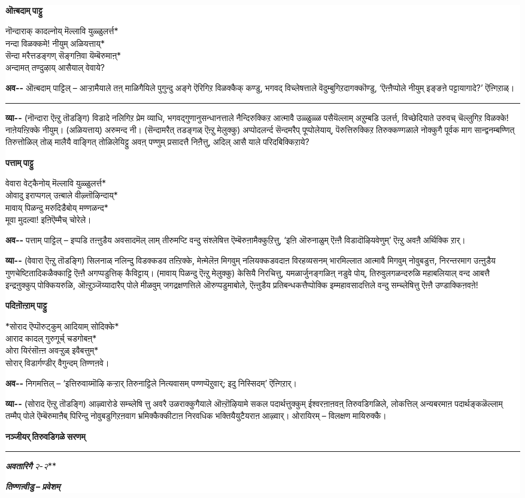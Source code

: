 **ऒऩ्बदाम् पाट्टु**

नॊन्दाराक् कादल्नोय् मॆल्लावि युळ्ळुलर्त्त\*  
नन्दा विळक्कमे! नीयुम् अळियत्ताय्\*  
सॆन्दा मरैत्तडङ्गण् सॆङ्गऩिवा यॆम्बॆरुमाऩ्\*  
अन्दामत् तण्दुऴाय् आसैयाल् वेवाये?

**अव--** ऒऩ्बदाम् पाट्टिल् – आऱ्ऱामैयाले तऩ् माळिगैयिले पुगुन्दु अङ्गे ऎरिगिऱ विळक्कैक् कण्डु, भगवद् विच्लेषत्ताले वॆदुम्बुगिऱदागक्कॊण्डु, ‘ऎऩ्ऩैप्पोले नीयुम् इङ्ङऩे पट्टायागादे?’ ऎऩ्गिऱाळ्।

****

**व्या--** (नॊन्दारा ऎऩ्ऱु तॊडङ्गि) विडादे नलिगिऱ प्रेम व्याधि, भगवद्गुणानुसन्धानत्ताले नैन्दिरुक्किऱ आत्मावै उळ्ळुळ्ळ पसैयॆल्लाम् अऱुम्बडि उलर्त्त, विच्छेदियाते उरुवच् चॆल्लुगिऱ विळक्के! नाऩेयऩ्ऱिक्के नीयुम्। (अळियत्ताय्) अरुमन्द नी। (सॆन्दामरैत् तडङ्गळ् ऎऩ्ऱु मेलुक्कु) अप्पोदलर्न्द सॆन्दमरैप् पूप्पोलेयाय्, पॆरुत्तिरुक्किऱ तिरुक्कण्गळाले नोक्कुगै पूर्वक माग सान्द्वनम्बण्णित् तिरुत्तोळिल् तोळ् मालैयै वाङ्गित् तोळिलेयिट्टु अवऩ् पण्णुम् प्रसादत्तै निऩैत्तु, अदिल् आसै याले परिदबिक्किऱाये?

**पत्ताम् पाट्टु**

वेवारा वेट्कैनोय् मॆल्लावि युळ्ळुलर्त्त\*  
ओवादु इराप्पगल् उऩ्बाले वीऴ्त्तॊऴिन्दाय्\*  
मावाय् पिळन्दु मरुदिडैबोय् मण्णळन्द\*  
मूवा मुदल्वा! इऩिऎम्मैच् चोरेले।

**अव--** पत्ताम् पाट्टिल् – इप्पडि तऩ्ऩुडैय अवसादमॆल् लाम् तीरुमप्टि वन्दु संश्लेषित्त ऎम्बॆरुऩामैक्कुऱित्तु, ‘इऩि ऒरुनाळुम् ऎऩ्ऩै विडादॊऴियवेणुम्’ ऎऩ्ऱु अवऩै अर्थिक्कि ऱार्।

**व्या--** (वेवारा ऎऩ्ऱु तॊडङ्गि) सिलनाळ् नलिन्दु विडक्कडव तऩ्ऱिक्के, मेऩ्मेलॆऩ मिगवुम् नलियक्कडवदाऩ विरहव्यसनम् भारमिल्लात आत्मावै मिगवुम् नोवुबडुत्त, निरन्तरमाग उऩ्ऩुडैय गुणचेष्टितादिकळैक्काट्टि ऎऩ्ऩै अगप्पडुत्तिक् कैविट्टाय्। (मावाय् पिळन्दु ऎऩ्ऱु मेलुक्कु) केसियै निरचित्तु, यमळार्जुनङ्गळिऩ् नडुवे पोय्, तिरुवुलगळन्दरुळि महाबलियाल् वन्द आबत्तै इन्द्रऩुक्कुप् पोक्कियरुळि, ऒऩ्ऱुञ्जॆय्यादारैप् पोले मीळवुम् जगद्रक्षणत्तिले ऒरुप्पडुमाबोले, ऎऩ्ऩुडैय प्रतिबन्धकत्तैप्पोक्कि इम्महावसादत्तिले वन्दु सम्च्लेषित्तु ऎऩ्ऩै उण्डाक्किऩवऩे!

**पदिऩॊऩ्ऱाम् पाट्टु**

\*सोराद ऎप्पॊरुट्कुम् आदियाम् सोदिक्के\*  
आराद कादल् गुरुगूर्च् चडगोबऩ्\*  
ओरा यिरंसॊऩ्ऩ अवऱ्ऱुळ् इवैबत्तुम्\*  
सोरार् विडार्गण्डीर् वैगुन्दम् तिण्णऩवे।

**अव--** निगमत्तिल् – ‘इत्तिरुवाय्मॊऴि कऱ्ऱार् तिरुनाट्टिले नित्यवासम् पण्णप्पॆऱुवार्; इदु निस्सिदम्’ ऎऩ्गिऱार्।

**व्या--** (सोराद ऎऩ्ऱु तॊडङ्गि) आऴ्वारोडे सम्च्लेषि त्तु अवरै उळराक्कुगैयाले ऒऩ्ऱॊऴियामे सकल पदार्थत्तुक्कुम् ईश्वरऩाऩवऩ् तिरुवडिगळिले, लोकत्तिल् अन्यबरमाऩ पदार्थङ्कळॆल्लाम् तम्मैप् पोले ऎम्बॆरुमाऩैब् पिरिन्दु नोवुबडुगिऱऩवाग भ्रमिक्कैक्कीटाऩ निरवधिक भक्तियैयुटैयराऩ आऴ्वार्। ओरायिरम् – विलक्षण मायिरुक्कै।

**नञ्जीयर् तिरुवडिगळे सरणम्**

******

***अवतारिगै** २-२***

***तिण्णऩ्वीडु – प्रवेशम्***
